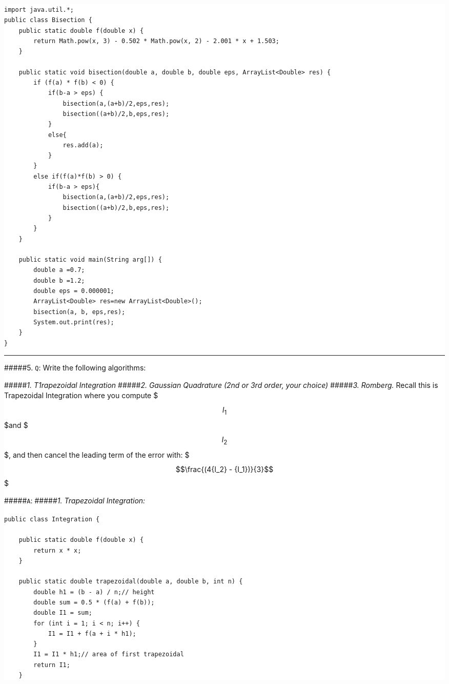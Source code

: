 	import java.util.*;
	public class Bisection {
		public static double f(double x) {
			return Math.pow(x, 3) - 0.502 * Math.pow(x, 2) - 2.001 * x + 1.503;
		}

		public static void bisection(double a, double b, double eps, ArrayList<Double> res) {
			if (f(a) * f(b) < 0) {
				if(b-a > eps) {
					bisection(a,(a+b)/2,eps,res);
					bisection((a+b)/2,b,eps,res);
				}
				else{
					res.add(a);
				}
			}
			else if(f(a)*f(b) > 0) {
				if(b-a > eps){
					bisection(a,(a+b)/2,eps,res);
					bisection((a+b)/2,b,eps,res);
				}
			}	
		}

		public static void main(String arg[]) {
			double a =0.7;
			double b =1.2;
			double eps = 0.000001;
			ArrayList<Double> res=new ArrayList<Double>();
			bisection(a, b, eps,res);
			System.out.print(res);
		}
	}
	
	
***
#####5. `Q`: Write the following algorithms:

#####*1. T1rapezoidal Integration*
#####*2. Gaussian Quadrature (2nd or 3rd order, your choice)*
#####*3. Romberg.* Recall this is Trapezoidal Integration where you compute $$${I_1} $$$and $$${I_2}$$$, and then cancel the leading term of the error with: $$$\frac{(4{I_2} - {I_1})}{3}$$$

#####`A`:
#####*1. Trapezoidal Integration:*

	public class Integration {

		public static double f(double x) {
			return x * x;
		}

		public static double trapezoidal(double a, double b, int n) {
			double h1 = (b - a) / n;// height
			double sum = 0.5 * (f(a) + f(b));
			double I1 = sum;
			for (int i = 1; i < n; i++) {
				I1 = I1 + f(a + i * h1);
			}
			I1 = I1 * h1;// area of first trapezoidal
			return I1;
		}
